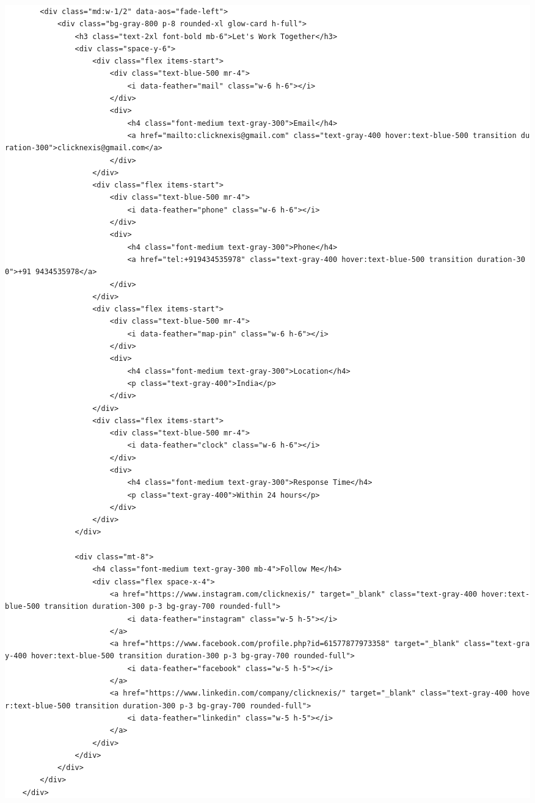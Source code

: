             <div class="md:w-1/2" data-aos="fade-left">
                <div class="bg-gray-800 p-8 rounded-xl glow-card h-full">
                    <h3 class="text-2xl font-bold mb-6">Let's Work Together</h3>
                    <div class="space-y-6">
                        <div class="flex items-start">
                            <div class="text-blue-500 mr-4">
                                <i data-feather="mail" class="w-6 h-6"></i>
                            </div>
                            <div>
                                <h4 class="font-medium text-gray-300">Email</h4>
                                <a href="mailto:clicknexis@gmail.com" class="text-gray-400 hover:text-blue-500 transition duration-300">clicknexis@gmail.com</a>
                            </div>
                        </div>
                        <div class="flex items-start">
                            <div class="text-blue-500 mr-4">
                                <i data-feather="phone" class="w-6 h-6"></i>
                            </div>
                            <div>
                                <h4 class="font-medium text-gray-300">Phone</h4>
                                <a href="tel:+919434535978" class="text-gray-400 hover:text-blue-500 transition duration-300">+91 9434535978</a>
                            </div>
                        </div>
                        <div class="flex items-start">
                            <div class="text-blue-500 mr-4">
                                <i data-feather="map-pin" class="w-6 h-6"></i>
                            </div>
                            <div>
                                <h4 class="font-medium text-gray-300">Location</h4>
                                <p class="text-gray-400">India</p>
                            </div>
                        </div>
                        <div class="flex items-start">
                            <div class="text-blue-500 mr-4">
                                <i data-feather="clock" class="w-6 h-6"></i>
                            </div>
                            <div>
                                <h4 class="font-medium text-gray-300">Response Time</h4>
                                <p class="text-gray-400">Within 24 hours</p>
                            </div>
                        </div>
                    </div>
                    
                    <div class="mt-8">
                        <h4 class="font-medium text-gray-300 mb-4">Follow Me</h4>
                        <div class="flex space-x-4">
                            <a href="https://www.instagram.com/clicknexis/" target="_blank" class="text-gray-400 hover:text-blue-500 transition duration-300 p-3 bg-gray-700 rounded-full">
                                <i data-feather="instagram" class="w-5 h-5"></i>
                            </a>
                            <a href="https://www.facebook.com/profile.php?id=61577877973358" target="_blank" class="text-gray-400 hover:text-blue-500 transition duration-300 p-3 bg-gray-700 rounded-full">
                                <i data-feather="facebook" class="w-5 h-5"></i>
                            </a>
                            <a href="https://www.linkedin.com/company/clicknexis/" target="_blank" class="text-gray-400 hover:text-blue-500 transition duration-300 p-3 bg-gray-700 rounded-full">
                                <i data-feather="linkedin" class="w-5 h-5"></i>
                            </a>
                        </div>
                    </div>
                </div>
            </div>
        </div>